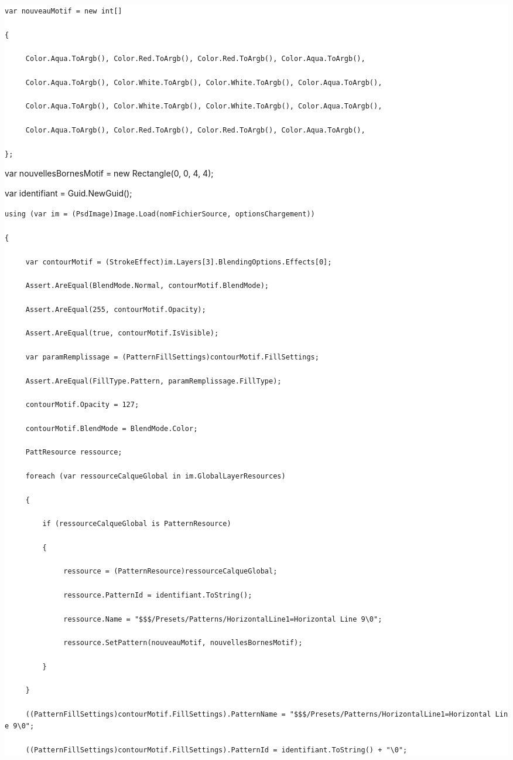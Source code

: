     var nouveauMotif = new int[]

    {

         Color.Aqua.ToArgb(), Color.Red.ToArgb(), Color.Red.ToArgb(), Color.Aqua.ToArgb(),

         Color.Aqua.ToArgb(), Color.White.ToArgb(), Color.White.ToArgb(), Color.Aqua.ToArgb(),

         Color.Aqua.ToArgb(), Color.White.ToArgb(), Color.White.ToArgb(), Color.Aqua.ToArgb(),

         Color.Aqua.ToArgb(), Color.Red.ToArgb(), Color.Red.ToArgb(), Color.Aqua.ToArgb(),

    };

   var nouvellesBornesMotif = new Rectangle(0, 0, 4, 4);

   var identifiant = Guid.NewGuid();

    using (var im = (PsdImage)Image.Load(nomFichierSource, optionsChargement))

    {

         var contourMotif = (StrokeEffect)im.Layers[3].BlendingOptions.Effects[0];

         Assert.AreEqual(BlendMode.Normal, contourMotif.BlendMode);

         Assert.AreEqual(255, contourMotif.Opacity);

         Assert.AreEqual(true, contourMotif.IsVisible);

         var paramRemplissage = (PatternFillSettings)contourMotif.FillSettings;

         Assert.AreEqual(FillType.Pattern, paramRemplissage.FillType);

         contourMotif.Opacity = 127;

         contourMotif.BlendMode = BlendMode.Color;

         PattResource ressource;

         foreach (var ressourceCalqueGlobal in im.GlobalLayerResources)

         {

             if (ressourceCalqueGlobal is PatternResource)

             {

                  ressource = (PatternResource)ressourceCalqueGlobal;

                  ressource.PatternId = identifiant.ToString();

                  ressource.Name = "$$$/Presets/Patterns/HorizontalLine1=Horizontal Line 9\0";        

                  ressource.SetPattern(nouveauMotif, nouvellesBornesMotif);               

             }

         }

         ((PatternFillSettings)contourMotif.FillSettings).PatternName = "$$$/Presets/Patterns/HorizontalLine1=Horizontal Line 9\0";

         ((PatternFillSettings)contourMotif.FillSettings).PatternId = identifiant.ToString() + "\0";
